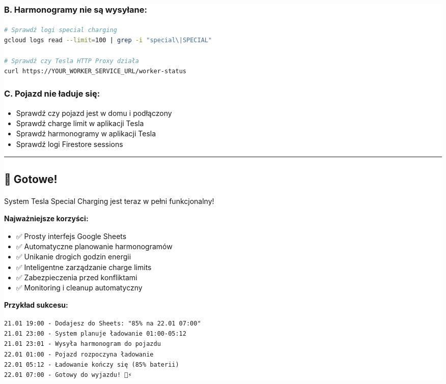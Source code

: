 ### B. Harmonogramy nie są wysyłane:
```bash
# Sprawdź logi special charging
gcloud logs read --limit=100 | grep -i "special\|SPECIAL"

# Sprawdź czy Tesla HTTP Proxy działa
curl https://YOUR_WORKER_SERVICE_URL/worker-status
```

### C. Pojazd nie ładuje się:
- Sprawdź czy pojazd jest w domu i podłączony
- Sprawdź charge limit w aplikacji Tesla
- Sprawdź harmonogramy w aplikacji Tesla
- Sprawdź logi Firestore sessions

---

## 🎉 **Gotowe!**

System Tesla Special Charging jest teraz w pełni funkcjonalny! 

**Najważniejsze korzyści:**
- ✅ Prosty interfejs Google Sheets  
- ✅ Automatyczne planowanie harmonogramów
- ✅ Unikanie drogich godzin energii
- ✅ Inteligentne zarządzanie charge limits
- ✅ Zabezpieczenia przed konfliktami
- ✅ Monitoring i cleanup automatyczny

**Przykład sukcesu:**
```
21.01 19:00 - Dodajesz do Sheets: "85% na 22.01 07:00"
21.01 23:00 - System planuje ładowanie 01:00-05:12
21.01 23:01 - Wysyła harmonogram do pojazdu  
22.01 01:00 - Pojazd rozpoczyna ładowanie
22.01 05:12 - Ładowanie kończy się (85% baterii)
22.01 07:00 - Gotowy do wyjazdu! 🚗⚡
``` 